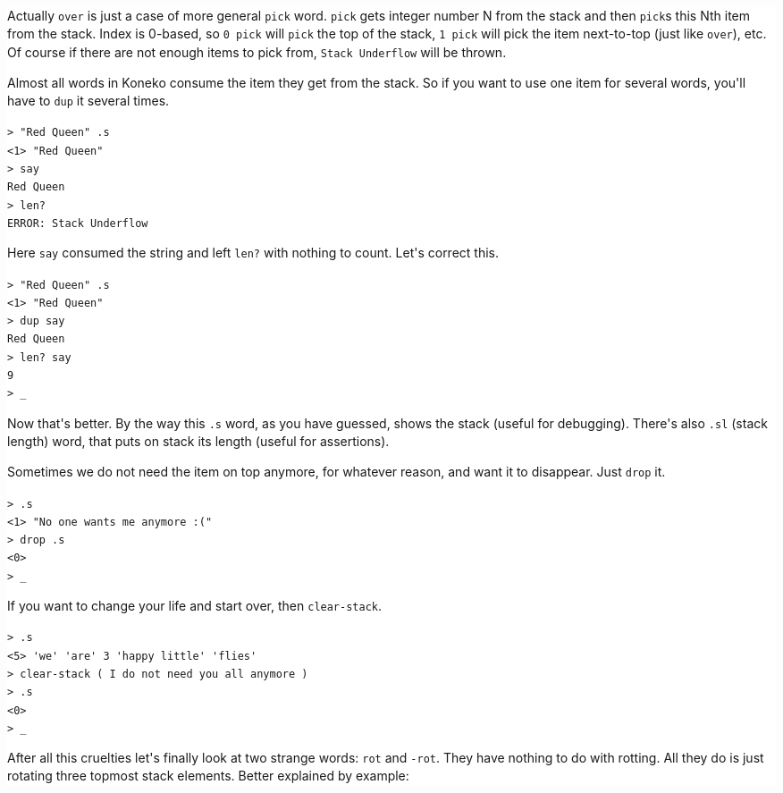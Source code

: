 Actually `over` is just a case of more general `pick` word. `pick` gets integer number N from the stack and then `pick`s this Nth item from the stack. Index is 0-based, so `0 pick` will `pick` the top of the stack, `1 pick` will pick the item next-to-top (just like `over`), etc. Of course if there are not enough items to pick from, `Stack Underflow` will be thrown.

Almost all words in Koneko consume the item they get from the stack. So if you want to use one item for several words, you'll have to `dup` it several times.

```forth
> "Red Queen" .s
<1> "Red Queen"
> say
Red Queen
> len?
ERROR: Stack Underflow
```

Here `say` consumed the string and left `len?` with nothing to count. Let's correct this.

```forth
> "Red Queen" .s
<1> "Red Queen"
> dup say
Red Queen
> len? say
9
> _
```

Now that's better. By the way this `.s` word, as you have guessed, shows the stack (useful for debugging). There's also `.sl` (stack length) word, that puts on stack its length (useful for assertions).

Sometimes we do not need the item on top anymore, for whatever reason, and want it to disappear. Just `drop` it.

```forth
> .s
<1> "No one wants me anymore :("
> drop .s
<0>
> _
```

If you want to change your life and start over, then `clear-stack`.

```forth
> .s
<5> 'we' 'are' 3 'happy little' 'flies'
> clear-stack ( I do not need you all anymore )
> .s
<0>
> _
```

After all this cruelties let's finally look at two strange words: `rot` and `-rot`. They have nothing to do with rotting. All they do is just rotating three topmost stack elements. Better explained by example:
